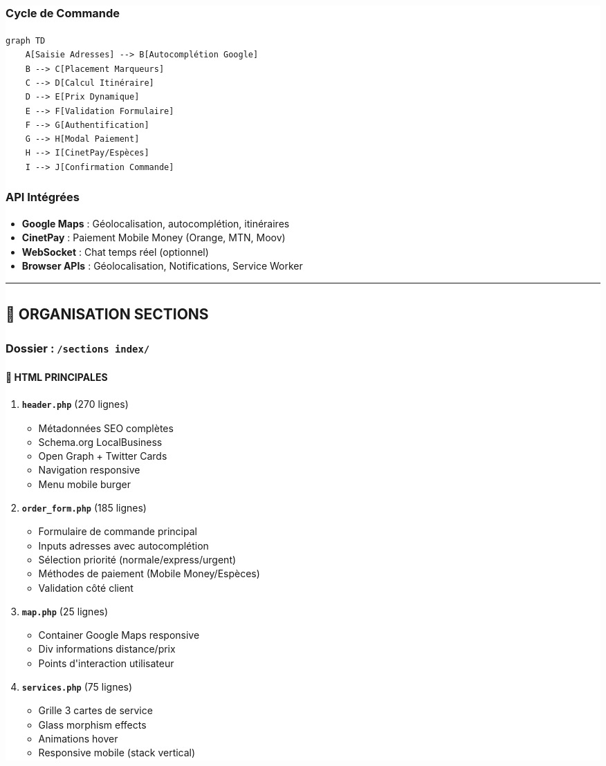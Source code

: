 ### **Cycle de Commande**
```mermaid
graph TD
    A[Saisie Adresses] --> B[Autocomplétion Google]
    B --> C[Placement Marqueurs]
    C --> D[Calcul Itinéraire]
    D --> E[Prix Dynamique]
    E --> F[Validation Formulaire]
    F --> G[Authentification]
    G --> H[Modal Paiement]
    H --> I[CinetPay/Espèces]
    I --> J[Confirmation Commande]
```

### **API Intégrées**
- **Google Maps** : Géolocalisation, autocomplétion, itinéraires
- **CinetPay** : Paiement Mobile Money (Orange, MTN, Moov)
- **WebSocket** : Chat temps réel (optionnel)
- **Browser APIs** : Géolocalisation, Notifications, Service Worker

---

## 📂 ORGANISATION SECTIONS

### **Dossier : `/sections index/`**

#### **📄 HTML PRINCIPALES**
1. **`header.php`** (270 lignes)
   - Métadonnées SEO complètes
   - Schema.org LocalBusiness  
   - Open Graph + Twitter Cards
   - Navigation responsive
   - Menu mobile burger

2. **`order_form.php`** (185 lignes)
   - Formulaire de commande principal
   - Inputs adresses avec autocomplétion
   - Sélection priorité (normale/express/urgent)
   - Méthodes de paiement (Mobile Money/Espèces)
   - Validation côté client

3. **`map.php`** (25 lignes)
   - Container Google Maps responsive
   - Div informations distance/prix
   - Points d'interaction utilisateur

4. **`services.php`** (75 lignes)
   - Grille 3 cartes de service
   - Glass morphism effects
   - Animations hover
   - Responsive mobile (stack vertical)
